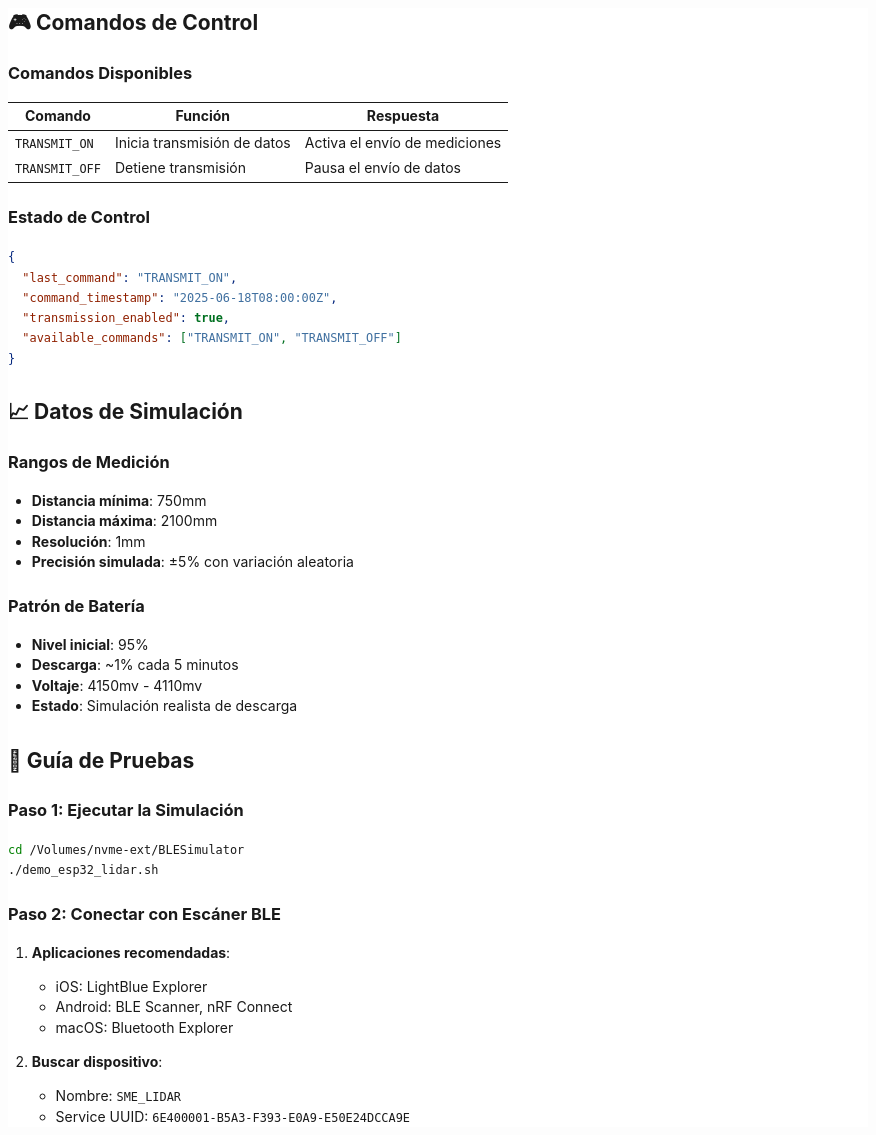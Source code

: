 ## 🎮 Comandos de Control

### Comandos Disponibles
| Comando | Función | Respuesta |
|---------|---------|-----------|
| `TRANSMIT_ON` | Inicia transmisión de datos | Activa el envío de mediciones |
| `TRANSMIT_OFF` | Detiene transmisión | Pausa el envío de datos |

### Estado de Control
```json
{
  "last_command": "TRANSMIT_ON",
  "command_timestamp": "2025-06-18T08:00:00Z",
  "transmission_enabled": true,
  "available_commands": ["TRANSMIT_ON", "TRANSMIT_OFF"]
}
```

## 📈 Datos de Simulación

### Rangos de Medición
- **Distancia mínima**: 750mm
- **Distancia máxima**: 2100mm
- **Resolución**: 1mm
- **Precisión simulada**: ±5% con variación aleatoria

### Patrón de Batería
- **Nivel inicial**: 95%
- **Descarga**: ~1% cada 5 minutos
- **Voltaje**: 4150mv - 4110mv
- **Estado**: Simulación realista de descarga

## 🧪 Guía de Pruebas

### Paso 1: Ejecutar la Simulación
```bash
cd /Volumes/nvme-ext/BLESimulator
./demo_esp32_lidar.sh
```

### Paso 2: Conectar con Escáner BLE
1. **Aplicaciones recomendadas**:
   - iOS: LightBlue Explorer
   - Android: BLE Scanner, nRF Connect
   - macOS: Bluetooth Explorer

2. **Buscar dispositivo**:
   - Nombre: `SME_LIDAR`
   - Service UUID: `6E400001-B5A3-F393-E0A9-E50E24DCCA9E`
